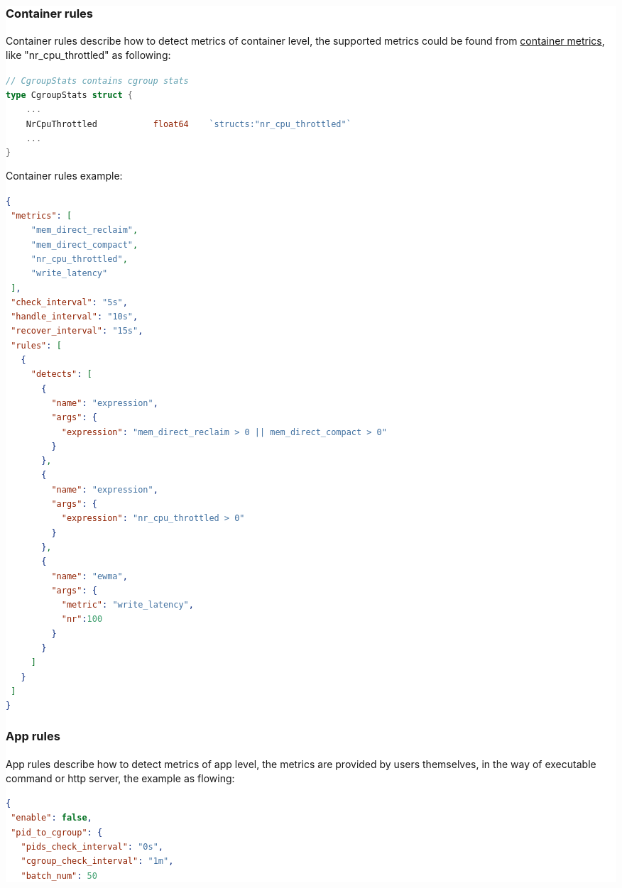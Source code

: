 ### Container rules
  Container rules describe how to detect metrics of container level, the supported metrics could be found from
   [container metrics](../pkg/caelus/statestore/cgroup/cgroup.go), like "nr_cpu_throttled" as following:
```go
// CgroupStats contains cgroup stats
type CgroupStats struct {
    ...
	NrCpuThrottled           float64    `structs:"nr_cpu_throttled"`
    ...
}
```

  Container rules example:
```json
{
 "metrics": [
     "mem_direct_reclaim",
     "mem_direct_compact",
     "nr_cpu_throttled",
     "write_latency"
 ],
 "check_interval": "5s",
 "handle_interval": "10s",
 "recover_interval": "15s",
 "rules": [
   {
     "detects": [
       {
         "name": "expression",
         "args": {
           "expression": "mem_direct_reclaim > 0 || mem_direct_compact > 0"
         }
       },
       {
         "name": "expression",
         "args": {
           "expression": "nr_cpu_throttled > 0"
         }
       },
       {
         "name": "ewma",
         "args": {
           "metric": "write_latency",
           "nr":100
         }
       }
     ]
   }
 ]
}
```
### App rules
  App rules describe how to detect metrics of app level, the metrics are provided by users themselves, in the way of 
  executable command or http server, the example as flowing: 
```json
{
 "enable": false,
 "pid_to_cgroup": {
   "pids_check_interval": "0s",
   "cgroup_check_interval": "1m",
   "batch_num": 50
```
